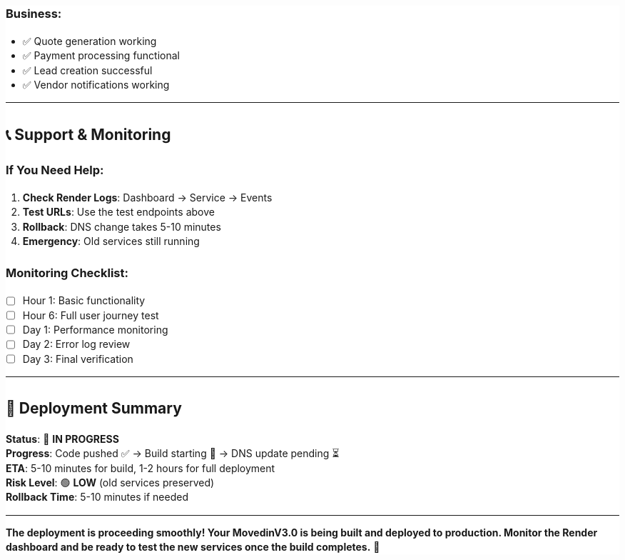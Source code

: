 ### **Business:**
- ✅ Quote generation working
- ✅ Payment processing functional
- ✅ Lead creation successful
- ✅ Vendor notifications working

---

## 📞 **Support & Monitoring**

### **If You Need Help:**
1. **Check Render Logs**: Dashboard → Service → Events
2. **Test URLs**: Use the test endpoints above
3. **Rollback**: DNS change takes 5-10 minutes
4. **Emergency**: Old services still running

### **Monitoring Checklist:**
- [ ] Hour 1: Basic functionality
- [ ] Hour 6: Full user journey test
- [ ] Day 1: Performance monitoring
- [ ] Day 2: Error log review
- [ ] Day 3: Final verification

---

## 🚀 **Deployment Summary**

**Status**: 🔄 **IN PROGRESS**  
**Progress**: Code pushed ✅ → Build starting 🔄 → DNS update pending ⏳  
**ETA**: 5-10 minutes for build, 1-2 hours for full deployment  
**Risk Level**: 🟢 **LOW** (old services preserved)  
**Rollback Time**: 5-10 minutes if needed  

---

**The deployment is proceeding smoothly! Your MovedinV3.0 is being built and deployed to production. Monitor the Render dashboard and be ready to test the new services once the build completes.** 🎯


